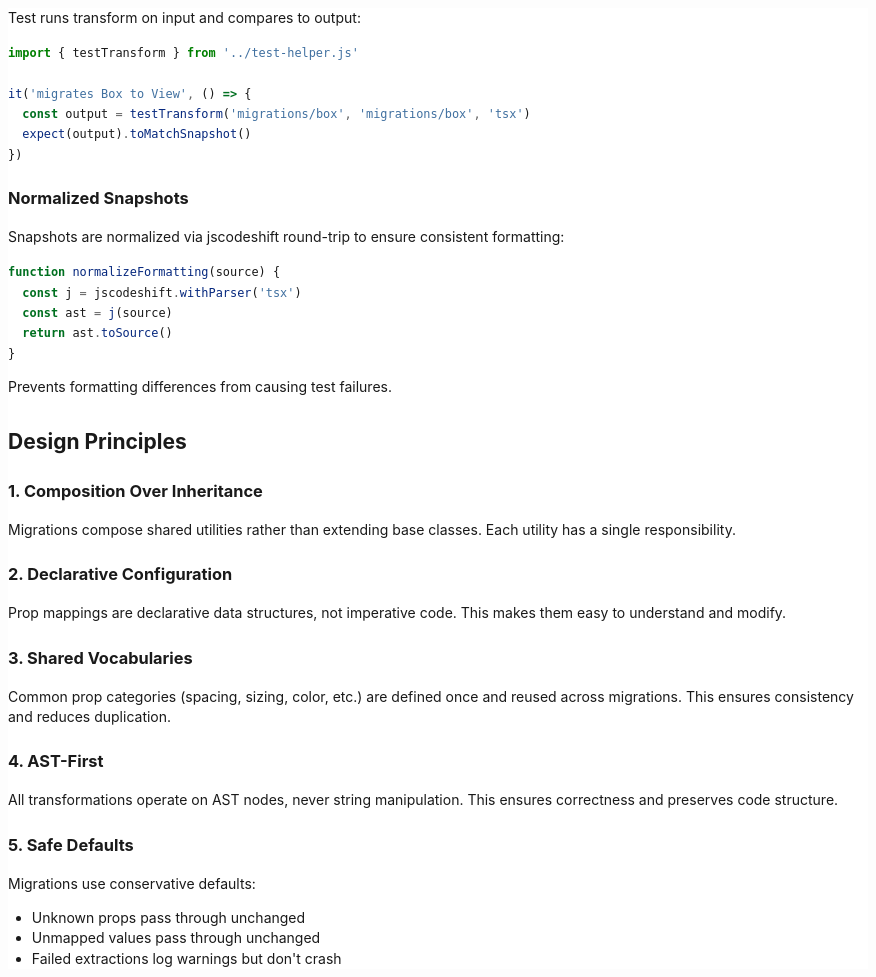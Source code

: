 Test runs transform on input and compares to output:

```javascript
import { testTransform } from '../test-helper.js'

it('migrates Box to View', () => {
  const output = testTransform('migrations/box', 'migrations/box', 'tsx')
  expect(output).toMatchSnapshot()
})
```

### Normalized Snapshots

Snapshots are normalized via jscodeshift round-trip to ensure consistent formatting:

```javascript
function normalizeFormatting(source) {
  const j = jscodeshift.withParser('tsx')
  const ast = j(source)
  return ast.toSource()
}
```

Prevents formatting differences from causing test failures.

## Design Principles

### 1. Composition Over Inheritance

Migrations compose shared utilities rather than extending base classes. Each utility has a single responsibility.

### 2. Declarative Configuration

Prop mappings are declarative data structures, not imperative code. This makes them easy to understand and modify.

### 3. Shared Vocabularies

Common prop categories (spacing, sizing, color, etc.) are defined once and reused across migrations. This ensures consistency and reduces duplication.

### 4. AST-First

All transformations operate on AST nodes, never string manipulation. This ensures correctness and preserves code structure.

### 5. Safe Defaults

Migrations use conservative defaults:
- Unknown props pass through unchanged
- Unmapped values pass through unchanged
- Failed extractions log warnings but don't crash
